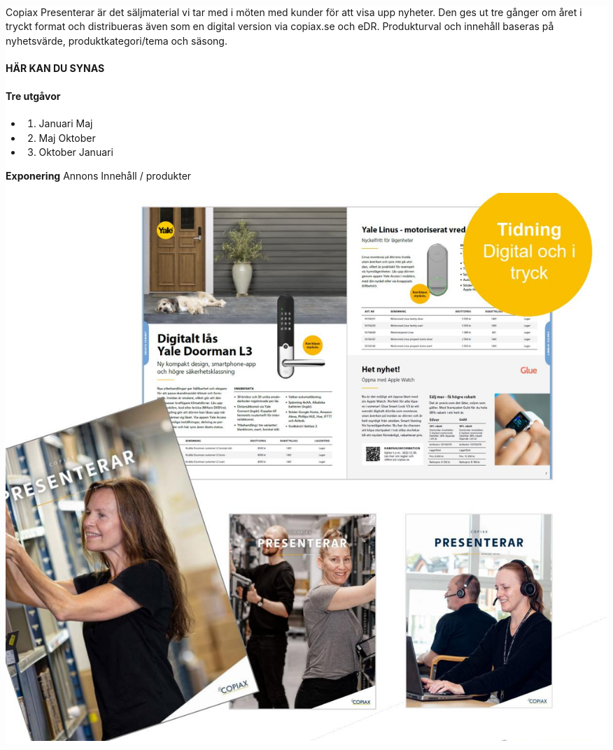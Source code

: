 Copiax Presenterar är det säljmaterial vi tar med i möten med kunder för att visa upp nyheter. Den ges ut tre gånger om året i tryckt format och distribueras även som en digital version via copiax.se och eDR. Produkturval och innehåll baseras på nyhetsvärde, produktkategori/tema och säsong.

#### HÄR KAN DU SYNAS

#### **Tre utgåvor**

- 1. Januari Maj
- 2. Maj Oktober
- 3. Oktober Januari

**Exponering** Annons Innehåll / produkter

![](_page_10_Figure_10.jpeg)
